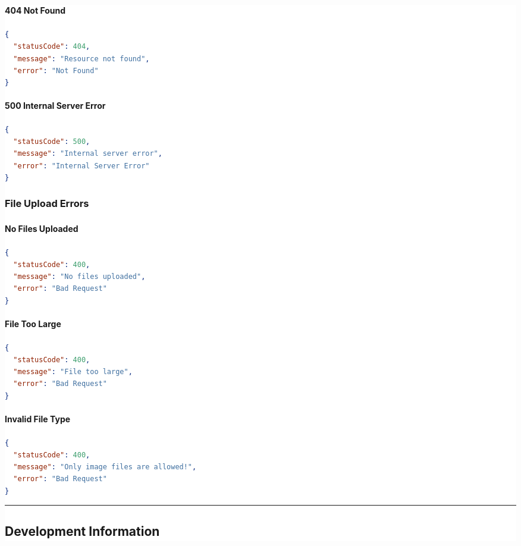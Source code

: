 #### 404 Not Found

```json
{
  "statusCode": 404,
  "message": "Resource not found",
  "error": "Not Found"
}
```

#### 500 Internal Server Error

```json
{
  "statusCode": 500,
  "message": "Internal server error",
  "error": "Internal Server Error"
}
```

### File Upload Errors

#### No Files Uploaded

```json
{
  "statusCode": 400,
  "message": "No files uploaded",
  "error": "Bad Request"
}
```

#### File Too Large

```json
{
  "statusCode": 400,
  "message": "File too large",
  "error": "Bad Request"
}
```

#### Invalid File Type

```json
{
  "statusCode": 400,
  "message": "Only image files are allowed!",
  "error": "Bad Request"
}
```

---

## Development Information
